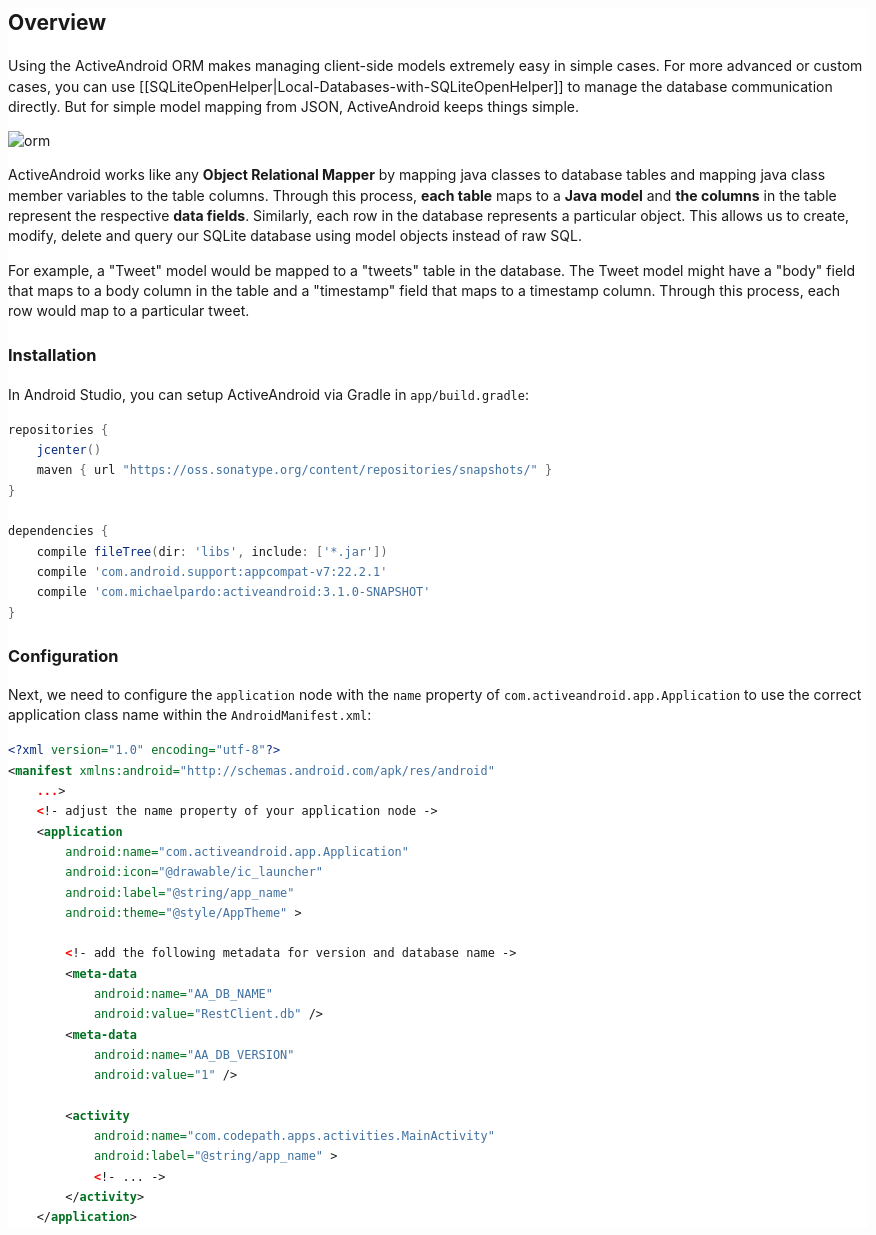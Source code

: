 ## Overview

Using the ActiveAndroid ORM makes managing client-side models extremely easy in simple cases. For more advanced or custom cases, you can use [[SQLiteOpenHelper|Local-Databases-with-SQLiteOpenHelper]] to manage the database communication directly. But for simple model mapping from JSON, ActiveAndroid keeps things simple.  

<img src="https://i.imgur.com/Aw6NNFE.png" width="500" alt="orm" />

ActiveAndroid works like any **Object Relational Mapper** by mapping java classes to database tables and mapping java class member variables to the table columns. Through this process, **each table** maps to a **Java model** and **the columns** in the table represent the respective **data fields**. Similarly, each row in the database represents a particular object. This allows us to create, modify, delete and query our SQLite database using model objects instead of raw SQL.

For example, a "Tweet" model would be mapped to a "tweets" table in the database. The Tweet model might have a "body" field that maps to a body column in the table and a "timestamp" field that maps to a timestamp column. Through this process, each row would map to a particular tweet.

### Installation

In Android Studio, you can setup ActiveAndroid via Gradle in `app/build.gradle`:

```gradle
repositories {
    jcenter()
    maven { url "https://oss.sonatype.org/content/repositories/snapshots/" }
}

dependencies {
    compile fileTree(dir: 'libs', include: ['*.jar'])
    compile 'com.android.support:appcompat-v7:22.2.1'
    compile 'com.michaelpardo:activeandroid:3.1.0-SNAPSHOT'
}
```

### Configuration

Next, we need to configure the `application` node with the `name` property of `com.activeandroid.app.Application` to use the correct application class name within the `AndroidManifest.xml`:

```xml
<?xml version="1.0" encoding="utf-8"?>
<manifest xmlns:android="http://schemas.android.com/apk/res/android"
    ...>
    <!- adjust the name property of your application node ->
    <application
        android:name="com.activeandroid.app.Application"
        android:icon="@drawable/ic_launcher"
        android:label="@string/app_name"
        android:theme="@style/AppTheme" >
        
        <!- add the following metadata for version and database name ->
        <meta-data
            android:name="AA_DB_NAME"
            android:value="RestClient.db" />
        <meta-data
            android:name="AA_DB_VERSION"
            android:value="1" />

        <activity
            android:name="com.codepath.apps.activities.MainActivity"
            android:label="@string/app_name" >
            <!- ... ->
        </activity>
    </application>
```